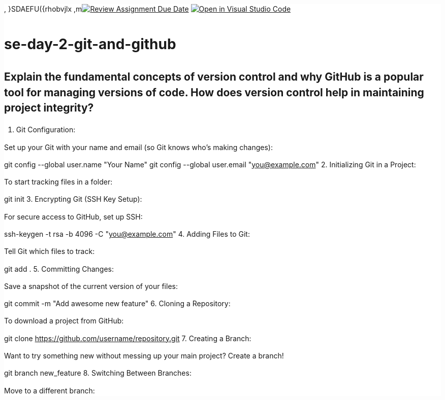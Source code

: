    ,
}SDAEFU({rhobvjlx ,m[![Review Assignment Due Date](https://classroom.github.com/assets/deadline-readme-button-22041afd0340ce965d47ae6ef1cefeee28c7c493a6346c4f15d667ab976d596c.svg)](https://classroom.github.com/a/8wgCKhpZ)
[![Open in Visual Studio Code](https://classroom.github.com/assets/open-in-vscode-2e0aaae1b6195c2367325f4f02e2d04e9abb55f0b24a779b69b11b9e10269abc.svg)](https://classroom.github.com/online_ide?assignment_repo_id=18389064&assignment_repo_type=AssignmentRepo)
# se-day-2-git-and-github
## Explain the fundamental concepts of version control and why GitHub is a popular tool for managing versions of code. How does version control help in maintaining project integrity?
1. Git Configuration:

Set up your Git with your name and email (so Git knows who’s making changes):


git config --global user.name "Your Name" git config --global user.email "you@example.com"
2. Initializing Git in a Project:

To start tracking files in a folder:


git init
3. Encrypting Git (SSH Key Setup):

For secure access to GitHub, set up SSH:


ssh-keygen -t rsa -b 4096 -C "you@example.com"
4. Adding Files to Git:

Tell Git which files to track:


git add .
5. Committing Changes:

Save a snapshot of the current version of your files:


git commit -m "Add awesome new feature"
6. Cloning a Repository:

To download a project from GitHub:


git clone https://github.com/username/repository.git
7. Creating a Branch:

Want to try something new without messing up your main project? Create a branch!


git branch new_feature
8. Switching Between Branches:

Move to a different branch:

